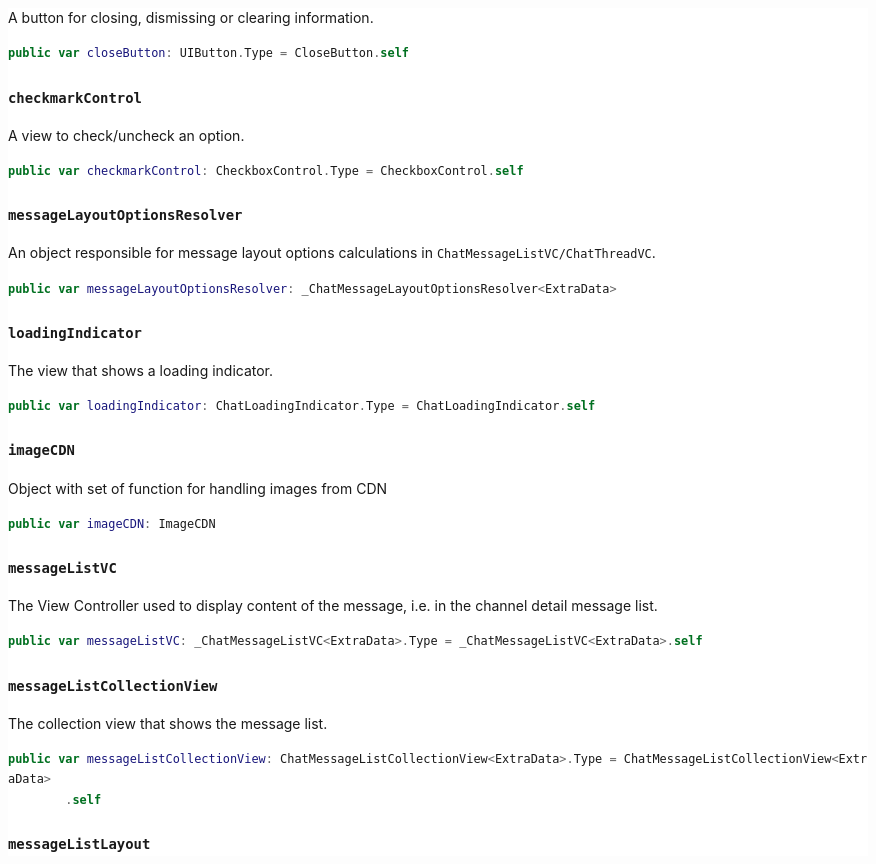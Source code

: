 A button for closing, dismissing or clearing information.

``` swift
public var closeButton: UIButton.Type = CloseButton.self
```

### `checkmarkControl`

A view to check/uncheck an option.

``` swift
public var checkmarkControl: CheckboxControl.Type = CheckboxControl.self
```

### `messageLayoutOptionsResolver`

An object responsible for message layout options calculations in `ChatMessageListVC/ChatThreadVC`.

``` swift
public var messageLayoutOptionsResolver: _ChatMessageLayoutOptionsResolver<ExtraData> 
```

### `loadingIndicator`

The view that shows a loading indicator.

``` swift
public var loadingIndicator: ChatLoadingIndicator.Type = ChatLoadingIndicator.self
```

### `imageCDN`

Object with set of function for handling images from CDN

``` swift
public var imageCDN: ImageCDN 
```

### `messageListVC`

The View Controller used to display content of the message, i.e. in the channel detail message list.

``` swift
public var messageListVC: _ChatMessageListVC<ExtraData>.Type = _ChatMessageListVC<ExtraData>.self
```

### `messageListCollectionView`

The collection view that shows the message list.

``` swift
public var messageListCollectionView: ChatMessageListCollectionView<ExtraData>.Type = ChatMessageListCollectionView<ExtraData>
        .self
```

### `messageListLayout`
